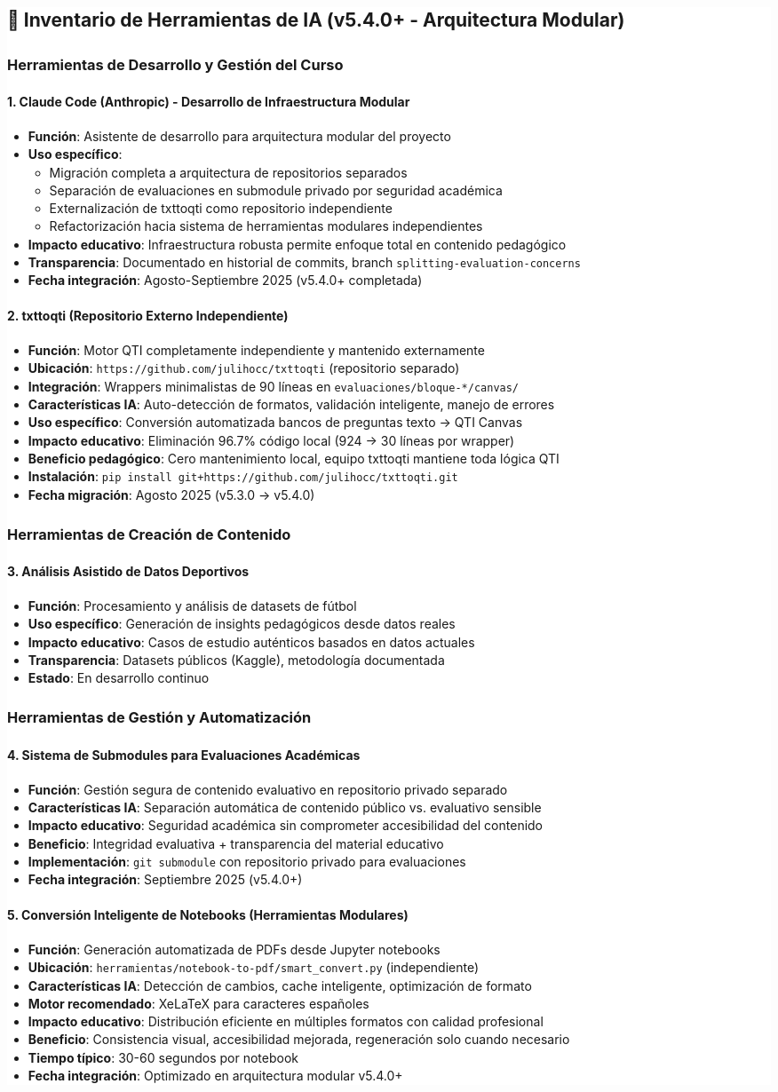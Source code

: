 
## 🤖 Inventario de Herramientas de IA (v5.4.0+ - Arquitectura Modular)

### Herramientas de Desarrollo y Gestión del Curso

#### **1. Claude Code (Anthropic) - Desarrollo de Infraestructura Modular**
- **Función**: Asistente de desarrollo para arquitectura modular del proyecto
- **Uso específico**: 
  - Migración completa a arquitectura de repositorios separados
  - Separación de evaluaciones en submodule privado por seguridad académica
  - Externalización de txttoqti como repositorio independiente
  - Refactorización hacia sistema de herramientas modulares independientes
- **Impacto educativo**: Infraestructura robusta permite enfoque total en contenido pedagógico
- **Transparencia**: Documentado en historial de commits, branch `splitting-evaluation-concerns`
- **Fecha integración**: Agosto-Septiembre 2025 (v5.4.0+ completada)

#### **2. txttoqti (Repositorio Externo Independiente)**
- **Función**: Motor QTI completamente independiente y mantenido externamente
- **Ubicación**: `https://github.com/julihocc/txttoqti` (repositorio separado)
- **Integración**: Wrappers minimalistas de 90 líneas en `evaluaciones/bloque-*/canvas/`
- **Características IA**: Auto-detección de formatos, validación inteligente, manejo de errores
- **Uso específico**: Conversión automatizada bancos de preguntas texto → QTI Canvas
- **Impacto educativo**: Eliminación 96.7% código local (924 → 30 líneas por wrapper)
- **Beneficio pedagógico**: Cero mantenimiento local, equipo txttoqti mantiene toda lógica QTI
- **Instalación**: `pip install git+https://github.com/julihocc/txttoqti.git`
- **Fecha migración**: Agosto 2025 (v5.3.0 → v5.4.0)

### Herramientas de Creación de Contenido

#### **3. Análisis Asistido de Datos Deportivos**
- **Función**: Procesamiento y análisis de datasets de fútbol
- **Uso específico**: Generación de insights pedagógicos desde datos reales
- **Impacto educativo**: Casos de estudio auténticos basados en datos actuales
- **Transparencia**: Datasets públicos (Kaggle), metodología documentada
- **Estado**: En desarrollo continuo

### Herramientas de Gestión y Automatización

#### **4. Sistema de Submodules para Evaluaciones Académicas**
- **Función**: Gestión segura de contenido evaluativo en repositorio privado separado
- **Características IA**: Separación automática de contenido público vs. evaluativo sensible
- **Impacto educativo**: Seguridad académica sin comprometer accesibilidad del contenido
- **Beneficio**: Integridad evaluativa + transparencia del material educativo
- **Implementación**: `git submodule` con repositorio privado para evaluaciones
- **Fecha integración**: Septiembre 2025 (v5.4.0+)

#### **5. Conversión Inteligente de Notebooks (Herramientas Modulares)**
- **Función**: Generación automatizada de PDFs desde Jupyter notebooks
- **Ubicación**: `herramientas/notebook-to-pdf/smart_convert.py` (independiente)
- **Características IA**: Detección de cambios, cache inteligente, optimización de formato
- **Motor recomendado**: XeLaTeX para caracteres españoles
- **Impacto educativo**: Distribución eficiente en múltiples formatos con calidad profesional
- **Beneficio**: Consistencia visual, accesibilidad mejorada, regeneración solo cuando necesario
- **Tiempo típico**: 30-60 segundos por notebook
- **Fecha integración**: Optimizado en arquitectura modular v5.4.0+
